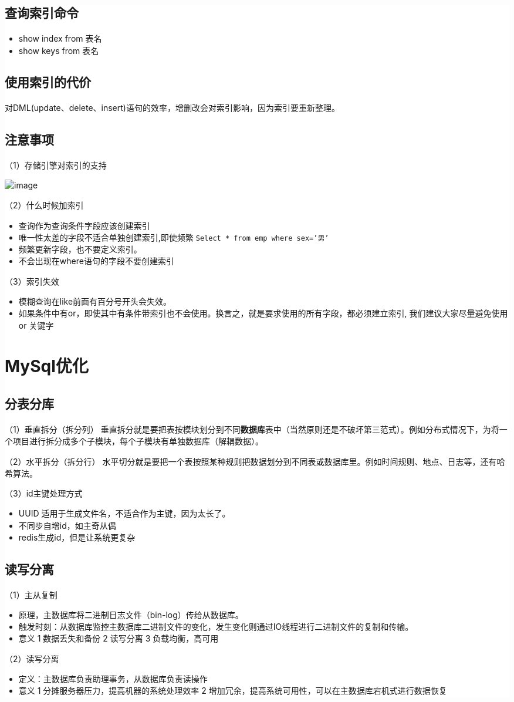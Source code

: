 ## 查询索引命令
- show index from 表名
- show keys from 表名

## 使用索引的代价
对DML(update、delete、insert)语句的效率，增删改会对索引影响，因为索引要重新整理。

## 注意事项

（1）存储引擎对索引的支持

![image](https://upload-images.jianshu.io/upload_images/24777208-1e5b1400d53e030d.png?imageMogr2/auto-orient/strip%7CimageView2/2/w/1240)

（2）什么时候加索引
- 查询作为查询条件字段应该创建索引
- 唯一性太差的字段不适合单独创建索引,即使频繁 `Select * from emp where sex=’男’`
- 频繁更新字段，也不要定义索引。
- 不会出现在where语句的字段不要创建索引

（3）索引失效
- 模糊查询在like前面有百分号开头会失效。
- 如果条件中有or，即使其中有条件带索引也不会使用。换言之，就是要求使用的所有字段，都必须建立索引, 我们建议大家尽量避免使用or 关键字

# MySql优化
## 分表分库
（1）垂直拆分（拆分列）
        垂直拆分就是要把表按模块划分到不同**数据库**表中（当然原则还是不破坏第三范式）。例如分布式情况下，为将一个项目进行拆分成多个子模块，每个子模块有单独数据库（解耦数据）。

（2）水平拆分（拆分行）
        水平切分就是要把一个表按照某种规则把数据划分到不同表或数据库里。例如时间规则、地点、日志等，还有哈希算法。

（3）id主键处理方式
- UUID  适用于生成文件名，不适合作为主键，因为太长了。
- 不同步自增id，如主奇从偶
- redis生成id，但是让系统更复杂

## 读写分离
（1）主从复制
  - 原理，主数据库将二进制日志文件（bin-log）传给从数据库。
  - 触发时刻：从数据库监控主数据库二进制文件的变化，发生变化则通过IO线程进行二进制文件的复制和传输。
 - 意义
            1 数据丢失和备份
            2 读写分离
            3 负载均衡，高可用

（2）读写分离
- 定义：主数据库负责助理事务，从数据库负责读操作
- 意义
                1 分摊服务器压力，提高机器的系统处理效率
                2 增加冗余，提高系统可用性，可以在主数据库宕机式进行数据恢复
